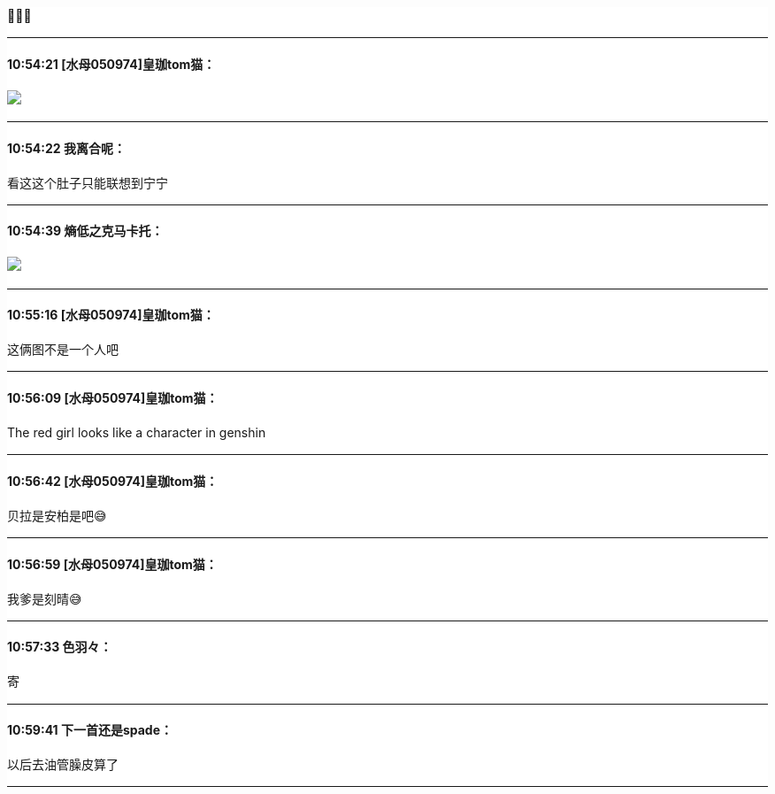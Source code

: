 😤😤😤

*****

#### 10:54:21  [水母050974]皇珈tom猫：

![](http://gchat.qpic.cn/gchatpic_new/2115895348/614391357-2922451966-2FD518FA4118055C97872F8A4A789FF7/0?term=2")

*****

#### 10:54:22  我离合呢：

看这这个肚子只能联想到宁宁

*****

#### 10:54:39  熵低之克马卡托：

![](http://gchat.qpic.cn/gchatpic_new/1035154062/614391357-2909682257-FDD44917103051E6924022A2AC60BEEE/0?term=2")

*****

#### 10:55:16  [水母050974]皇珈tom猫：

这俩图不是一个人吧

*****

#### 10:56:09  [水母050974]皇珈tom猫：

The red girl looks like a character in genshin

*****

#### 10:56:42  [水母050974]皇珈tom猫：

贝拉是安柏是吧😅

*****

#### 10:56:59  [水母050974]皇珈tom猫：

我爹是刻晴😅

*****

#### 10:57:33  色羽々：

寄

*****

#### 10:59:41  下一首还是spade：

以后去油管臊皮算了

*****
